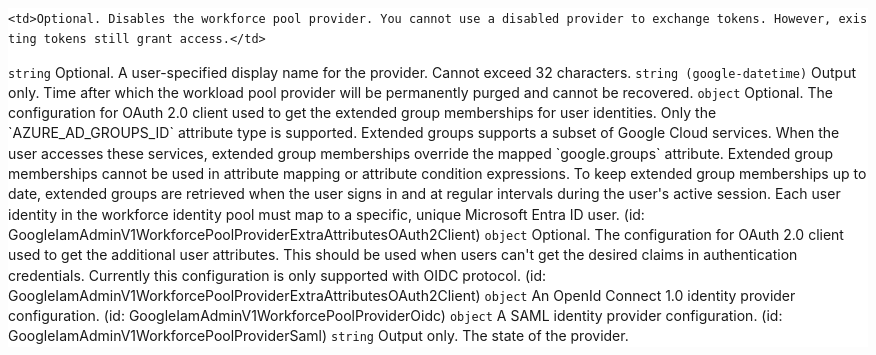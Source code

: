     <td>Optional. Disables the workforce pool provider. You cannot use a disabled provider to exchange tokens. However, existing tokens still grant access.</td>
</tr>
<tr>
    <td><CopyableCode code="displayName" /></td>
    <td><code>string</code></td>
    <td>Optional. A user-specified display name for the provider. Cannot exceed 32 characters.</td>
</tr>
<tr>
    <td><CopyableCode code="expireTime" /></td>
    <td><code>string (google-datetime)</code></td>
    <td>Output only. Time after which the workload pool provider will be permanently purged and cannot be recovered.</td>
</tr>
<tr>
    <td><CopyableCode code="extendedAttributesOauth2Client" /></td>
    <td><code>object</code></td>
    <td>Optional. The configuration for OAuth 2.0 client used to get the extended group memberships for user identities. Only the `AZURE_AD_GROUPS_ID` attribute type is supported. Extended groups supports a subset of Google Cloud services. When the user accesses these services, extended group memberships override the mapped `google.groups` attribute. Extended group memberships cannot be used in attribute mapping or attribute condition expressions. To keep extended group memberships up to date, extended groups are retrieved when the user signs in and at regular intervals during the user's active session. Each user identity in the workforce identity pool must map to a specific, unique Microsoft Entra ID user. (id: GoogleIamAdminV1WorkforcePoolProviderExtraAttributesOAuth2Client)</td>
</tr>
<tr>
    <td><CopyableCode code="extraAttributesOauth2Client" /></td>
    <td><code>object</code></td>
    <td>Optional. The configuration for OAuth 2.0 client used to get the additional user attributes. This should be used when users can't get the desired claims in authentication credentials. Currently this configuration is only supported with OIDC protocol. (id: GoogleIamAdminV1WorkforcePoolProviderExtraAttributesOAuth2Client)</td>
</tr>
<tr>
    <td><CopyableCode code="oidc" /></td>
    <td><code>object</code></td>
    <td>An OpenId Connect 1.0 identity provider configuration. (id: GoogleIamAdminV1WorkforcePoolProviderOidc)</td>
</tr>
<tr>
    <td><CopyableCode code="saml" /></td>
    <td><code>object</code></td>
    <td>A SAML identity provider configuration. (id: GoogleIamAdminV1WorkforcePoolProviderSaml)</td>
</tr>
<tr>
    <td><CopyableCode code="state" /></td>
    <td><code>string</code></td>
    <td>Output only. The state of the provider.</td>
</tr>
</tbody>
</table>
</TabItem>
<TabItem value="list">

